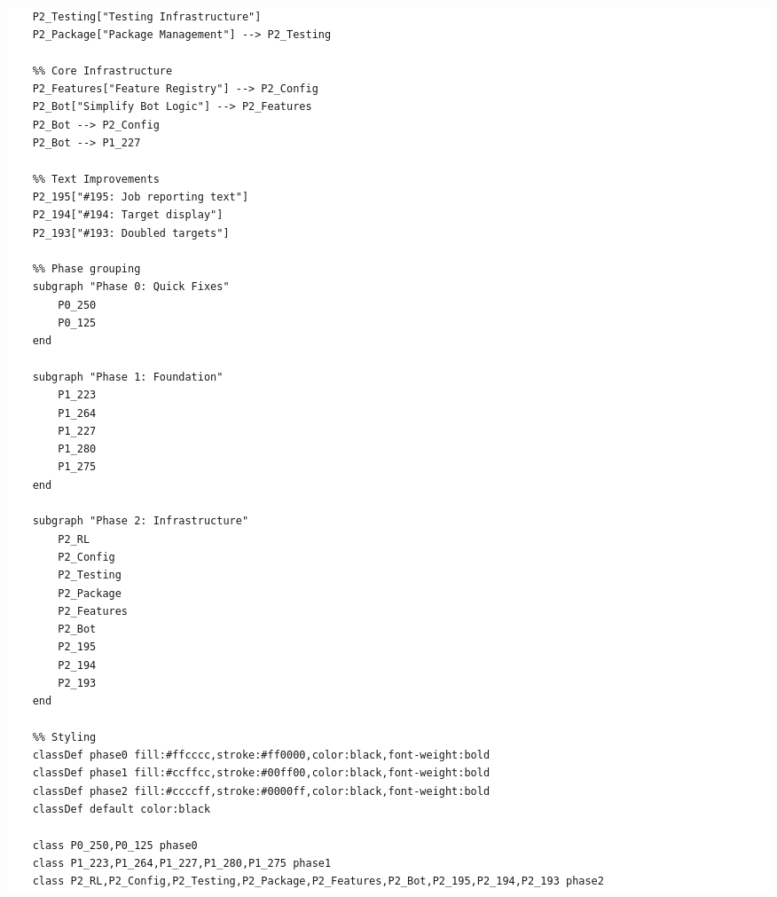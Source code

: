```mermaid
    P2_Testing["Testing Infrastructure"]
    P2_Package["Package Management"] --> P2_Testing

    %% Core Infrastructure
    P2_Features["Feature Registry"] --> P2_Config
    P2_Bot["Simplify Bot Logic"] --> P2_Features
    P2_Bot --> P2_Config
    P2_Bot --> P1_227

    %% Text Improvements
    P2_195["#195: Job reporting text"]
    P2_194["#194: Target display"]
    P2_193["#193: Doubled targets"]

    %% Phase grouping
    subgraph "Phase 0: Quick Fixes"
        P0_250
        P0_125
    end

    subgraph "Phase 1: Foundation"
        P1_223
        P1_264
        P1_227
        P1_280
        P1_275
    end

    subgraph "Phase 2: Infrastructure"
        P2_RL
        P2_Config
        P2_Testing
        P2_Package
        P2_Features
        P2_Bot
        P2_195
        P2_194
        P2_193
    end

    %% Styling
    classDef phase0 fill:#ffcccc,stroke:#ff0000,color:black,font-weight:bold
    classDef phase1 fill:#ccffcc,stroke:#00ff00,color:black,font-weight:bold
    classDef phase2 fill:#ccccff,stroke:#0000ff,color:black,font-weight:bold
    classDef default color:black

    class P0_250,P0_125 phase0
    class P1_223,P1_264,P1_227,P1_280,P1_275 phase1
    class P2_RL,P2_Config,P2_Testing,P2_Package,P2_Features,P2_Bot,P2_195,P2_194,P2_193 phase2
```

